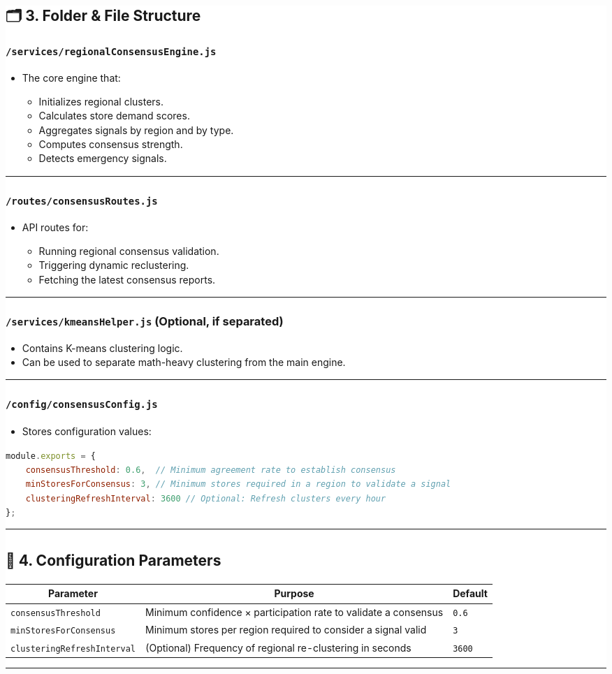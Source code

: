 ## 🗂️ **3. Folder & File Structure**

### `/services/regionalConsensusEngine.js`

* The core engine that:

  * Initializes regional clusters.
  * Calculates store demand scores.
  * Aggregates signals by region and by type.
  * Computes consensus strength.
  * Detects emergency signals.

---

### `/routes/consensusRoutes.js`

* API routes for:

  * Running regional consensus validation.
  * Triggering dynamic reclustering.
  * Fetching the latest consensus reports.

---

### `/services/kmeansHelper.js` (Optional, if separated)

* Contains K-means clustering logic.
* Can be used to separate math-heavy clustering from the main engine.

---

### `/config/consensusConfig.js`

* Stores configuration values:

```javascript
module.exports = {
    consensusThreshold: 0.6,  // Minimum agreement rate to establish consensus
    minStoresForConsensus: 3, // Minimum stores required in a region to validate a signal
    clusteringRefreshInterval: 3600 // Optional: Refresh clusters every hour
};
```

---

## 🔑 **4. Configuration Parameters**

| Parameter                   | Purpose                                                         | Default |
| --------------------------- | --------------------------------------------------------------- | ------- |
| `consensusThreshold`        | Minimum confidence × participation rate to validate a consensus | `0.6`   |
| `minStoresForConsensus`     | Minimum stores per region required to consider a signal valid   | `3`     |
| `clusteringRefreshInterval` | (Optional) Frequency of regional re-clustering in seconds       | `3600`  |

---